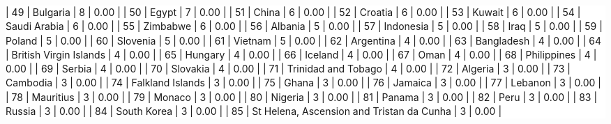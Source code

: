 | 49 | Bulgaria | 8 | 0.00 |
| 50 | Egypt | 7 | 0.00 |
| 51 | China | 6 | 0.00 |
| 52 | Croatia | 6 | 0.00 |
| 53 | Kuwait | 6 | 0.00 |
| 54 | Saudi Arabia | 6 | 0.00 |
| 55 | Zimbabwe | 6 | 0.00 |
| 56 | Albania | 5 | 0.00 |
| 57 | Indonesia | 5 | 0.00 |
| 58 | Iraq | 5 | 0.00 |
| 59 | Poland | 5 | 0.00 |
| 60 | Slovenia | 5 | 0.00 |
| 61 | Vietnam | 5 | 0.00 |
| 62 | Argentina | 4 | 0.00 |
| 63 | Bangladesh | 4 | 0.00 |
| 64 | British Virgin Islands | 4 | 0.00 |
| 65 | Hungary | 4 | 0.00 |
| 66 | Iceland | 4 | 0.00 |
| 67 | Oman | 4 | 0.00 |
| 68 | Philippines | 4 | 0.00 |
| 69 | Serbia | 4 | 0.00 |
| 70 | Slovakia | 4 | 0.00 |
| 71 | Trinidad and Tobago | 4 | 0.00 |
| 72 | Algeria | 3 | 0.00 |
| 73 | Cambodia | 3 | 0.00 |
| 74 | Falkland Islands | 3 | 0.00 |
| 75 | Ghana | 3 | 0.00 |
| 76 | Jamaica | 3 | 0.00 |
| 77 | Lebanon | 3 | 0.00 |
| 78 | Mauritius | 3 | 0.00 |
| 79 | Monaco | 3 | 0.00 |
| 80 | Nigeria | 3 | 0.00 |
| 81 | Panama | 3 | 0.00 |
| 82 | Peru | 3 | 0.00 |
| 83 | Russia | 3 | 0.00 |
| 84 | South Korea | 3 | 0.00 |
| 85 | St Helena, Ascension and Tristan da Cunha | 3 | 0.00 |